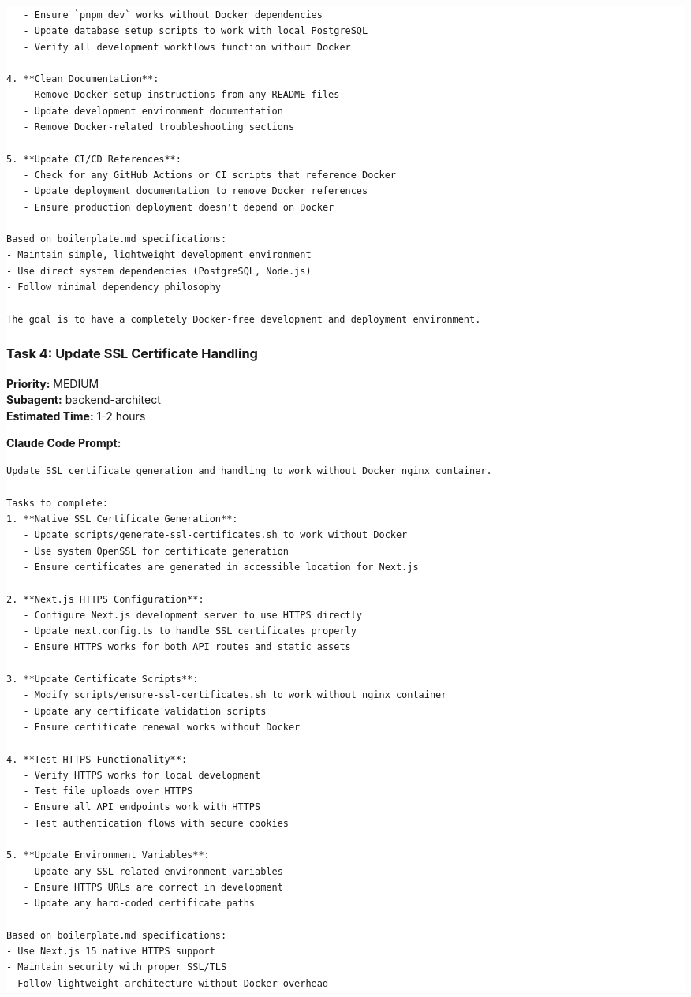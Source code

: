 ```
   - Ensure `pnpm dev` works without Docker dependencies
   - Update database setup scripts to work with local PostgreSQL
   - Verify all development workflows function without Docker

4. **Clean Documentation**:
   - Remove Docker setup instructions from any README files
   - Update development environment documentation
   - Remove Docker-related troubleshooting sections

5. **Update CI/CD References**:
   - Check for any GitHub Actions or CI scripts that reference Docker
   - Update deployment documentation to remove Docker references
   - Ensure production deployment doesn't depend on Docker

Based on boilerplate.md specifications:
- Maintain simple, lightweight development environment
- Use direct system dependencies (PostgreSQL, Node.js)
- Follow minimal dependency philosophy

The goal is to have a completely Docker-free development and deployment environment.
```

### Task 4: Update SSL Certificate Handling
**Priority:** MEDIUM  
**Subagent:** backend-architect  
**Estimated Time:** 1-2 hours

**Claude Code Prompt:**
```
Update SSL certificate generation and handling to work without Docker nginx container.

Tasks to complete:
1. **Native SSL Certificate Generation**:
   - Update scripts/generate-ssl-certificates.sh to work without Docker
   - Use system OpenSSL for certificate generation
   - Ensure certificates are generated in accessible location for Next.js

2. **Next.js HTTPS Configuration**:
   - Configure Next.js development server to use HTTPS directly
   - Update next.config.ts to handle SSL certificates properly
   - Ensure HTTPS works for both API routes and static assets

3. **Update Certificate Scripts**:
   - Modify scripts/ensure-ssl-certificates.sh to work without nginx container
   - Update any certificate validation scripts
   - Ensure certificate renewal works without Docker

4. **Test HTTPS Functionality**:
   - Verify HTTPS works for local development
   - Test file uploads over HTTPS
   - Ensure all API endpoints work with HTTPS
   - Test authentication flows with secure cookies

5. **Update Environment Variables**:
   - Update any SSL-related environment variables
   - Ensure HTTPS URLs are correct in development
   - Update any hard-coded certificate paths

Based on boilerplate.md specifications:
- Use Next.js 15 native HTTPS support
- Maintain security with proper SSL/TLS
- Follow lightweight architecture without Docker overhead

```